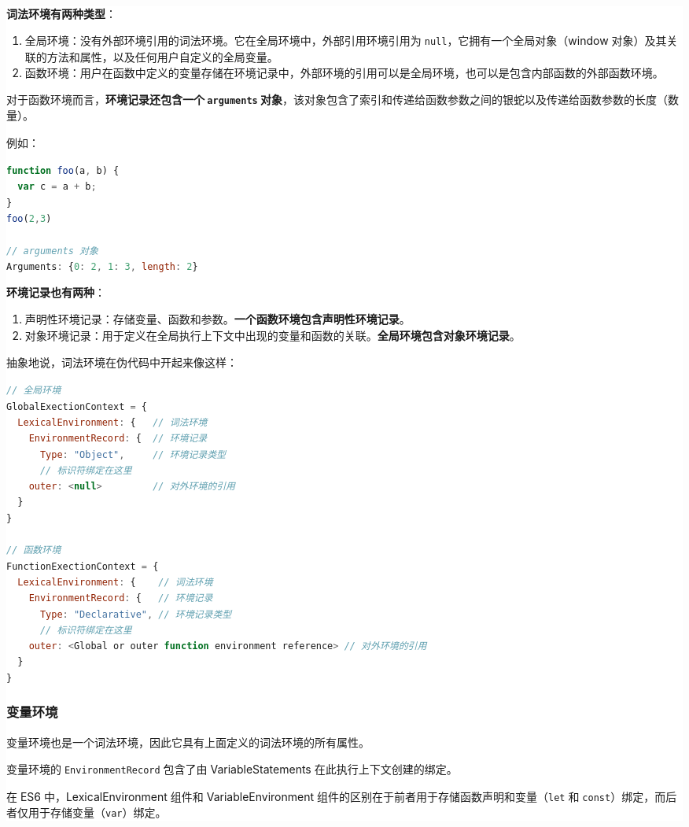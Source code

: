 **词法环境有两种类型**：

1. 全局环境：没有外部环境引用的词法环境。它在全局环境中，外部引用环境引用为 `null`，它拥有一个全局对象（window 对象）及其关联的方法和属性，以及任何用户自定义的全局变量。
2. 函数环境：用户在函数中定义的变量存储在环境记录中，外部环境的引用可以是全局环境，也可以是包含内部函数的外部函数环境。

对于函数环境而言，**环境记录还包含一个 `arguments` 对象**，该对象包含了索引和传递给函数参数之间的银蛇以及传递给函数参数的长度（数量）。

例如：

```js
function foo(a, b) {
  var c = a + b;
}
foo(2,3)

// arguments 对象
Arguments: {0: 2, 1: 3, length: 2}
```

**环境记录也有两种**：

1. 声明性环境记录：存储变量、函数和参数。**一个函数环境包含声明性环境记录**。
2. 对象环境记录：用于定义在全局执行上下文中出现的变量和函数的关联。**全局环境包含对象环境记录**。

抽象地说，词法环境在伪代码中开起来像这样：

```js
// 全局环境
GlobalExectionContext = {  
  LexicalEnvironment: {   // 词法环境
    EnvironmentRecord: {  // 环境记录
      Type: "Object",     // 环境记录类型
      // 标识符绑定在这里 
    outer: <null>         // 对外环境的引用
  }  
}

// 函数环境
FunctionExectionContext = {  
  LexicalEnvironment: {    // 词法环境
    EnvironmentRecord: {   // 环境记录
      Type: "Declarative", // 环境记录类型
      // 标识符绑定在这里 
    outer: <Global or outer function environment reference> // 对外环境的引用 
  }  
}
```

### 变量环境

变量环境也是一个词法环境，因此它具有上面定义的词法环境的所有属性。

变量环境的 `EnvironmentRecord` 包含了由 VariableStatements 在此执行上下文创建的绑定。

在 ES6 中，LexicalEnvironment 组件和 VariableEnvironment 组件的区别在于前者用于存储函数声明和变量（`let` 和 `const`）绑定，而后者仅用于存储变量（`var`）绑定。
